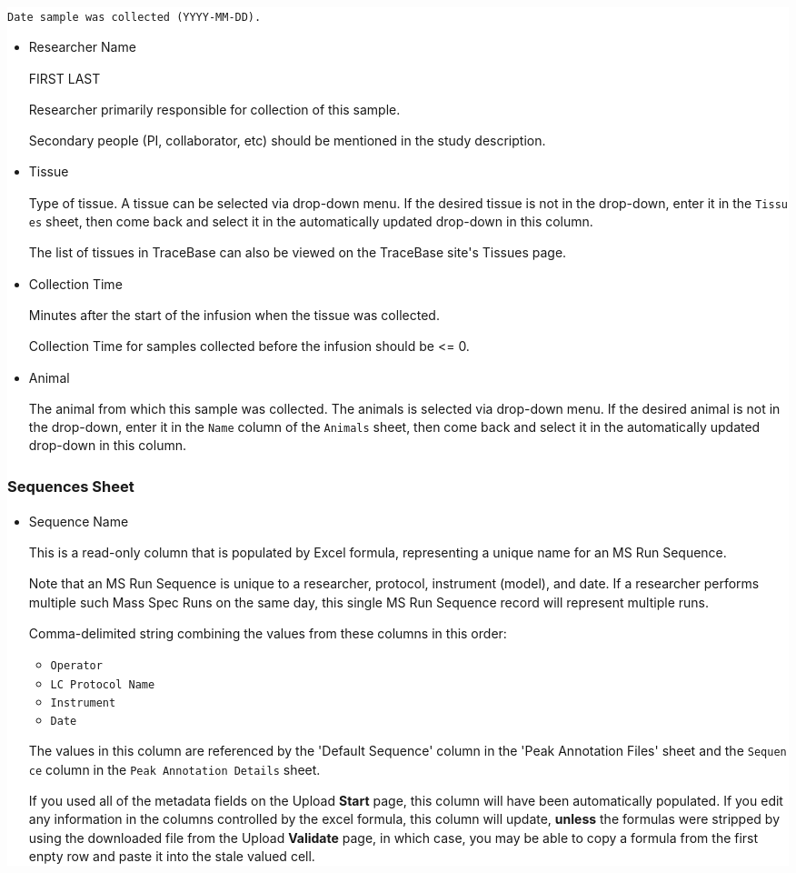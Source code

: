     Date sample was collected (YYYY-MM-DD).

* Researcher Name

    FIRST LAST

    Researcher primarily responsible for collection of this sample.

    Secondary people (PI, collaborator, etc) should be mentioned in the study description.

* <a name="tissue"></a>Tissue

    Type of tissue.  A tissue can be selected via drop-down menu.  If the desired tissue is not in the drop-down, enter
    it in the `Tissues` sheet, then come back and select it in the automatically updated drop-down in this column.

    The list of tissues in TraceBase can also be viewed on the TraceBase site's Tissues page.

* <a name="coltim"></a>Collection Time

    Minutes after the start of the infusion when the tissue was collected.

    Collection Time for samples collected before the infusion should be <= 0.

* Animal

    The animal from which this sample was collected.  The animals is selected via drop-down menu.  If the desired animal
    is not in the drop-down, enter it in the `Name` column of the `Animals` sheet, then come back and select it in the
    automatically updated drop-down in this column.

### Sequences Sheet

* Sequence Name

    This is a read-only column that is populated by Excel formula, representing a unique name for an MS Run Sequence.

    Note that an MS Run Sequence is unique to a researcher, protocol, instrument (model), and date.  If a researcher
    performs multiple such Mass Spec Runs on the same day, this single MS Run Sequence record will represent multiple
    runs.

    Comma-delimited string combining the values from these columns in this order:

    * `Operator`
    * `LC Protocol Name`
    * `Instrument`
    * `Date`

    The values in this column are referenced by the 'Default Sequence' column in the 'Peak Annotation Files' sheet and
    the `Sequence` column in the `Peak Annotation Details` sheet.

    If you used all of the metadata fields on the Upload **Start** page, this column will have been automatically
    populated.  If you edit any information in the columns controlled by the excel formula, this column will update,
    **unless** the formulas were stripped by using the downloaded file from the Upload **Validate** page, in which case,
    you may be able to copy a formula from the first enpty row and paste it into the stale valued cell.
